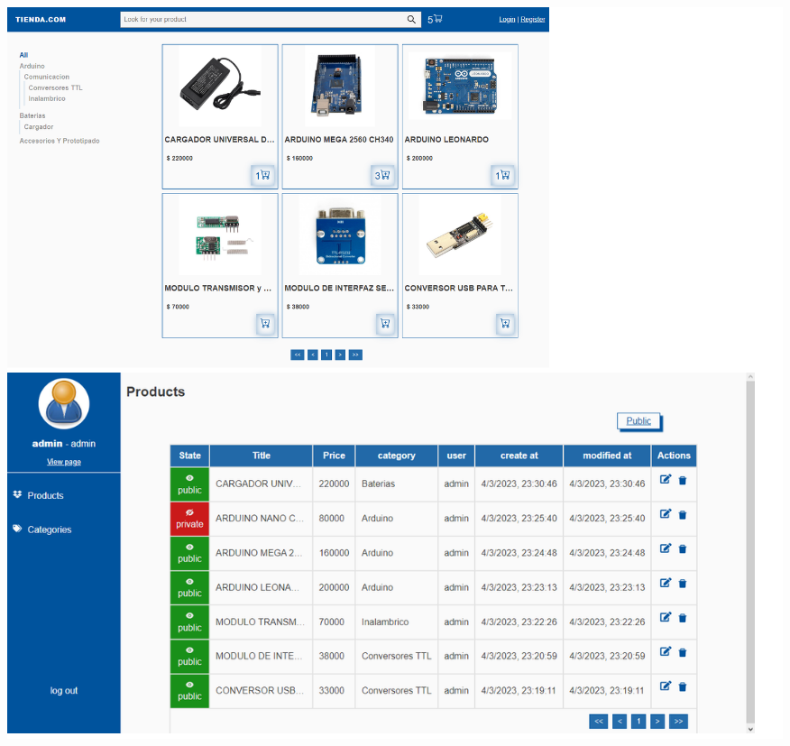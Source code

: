 <img src="https://github.com/lezcanodev/eccomerce/blob/master/screenshots/1.png" height="400" />
<img src="https://github.com/lezcanodev/eccomerce/blob/master/screenshots/2.png" height="400" />